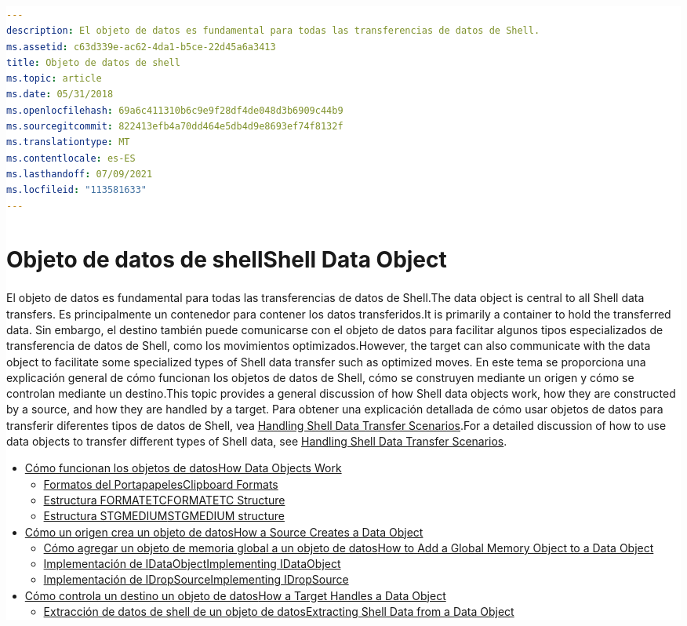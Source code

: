 ```yaml
---
description: El objeto de datos es fundamental para todas las transferencias de datos de Shell.
ms.assetid: c63d339e-ac62-4da1-b5ce-22d45a6a3413
title: Objeto de datos de shell
ms.topic: article
ms.date: 05/31/2018
ms.openlocfilehash: 69a6c411310b6c9e9f28df4de048d3b6909c44b9
ms.sourcegitcommit: 822413efb4a70dd464e5db4d9e8693ef74f8132f
ms.translationtype: MT
ms.contentlocale: es-ES
ms.lasthandoff: 07/09/2021
ms.locfileid: "113581633"
---
```

# <a name="shell-data-object"></a><span data-ttu-id="0dd1c-103">Objeto de datos de shell</span><span class="sxs-lookup"><span data-stu-id="0dd1c-103">Shell Data Object</span></span>

<span data-ttu-id="0dd1c-104">El objeto de datos es fundamental para todas las transferencias de datos de Shell.</span><span class="sxs-lookup"><span data-stu-id="0dd1c-104">The data object is central to all Shell data transfers.</span></span> <span data-ttu-id="0dd1c-105">Es principalmente un contenedor para contener los datos transferidos.</span><span class="sxs-lookup"><span data-stu-id="0dd1c-105">It is primarily a container to hold the transferred data.</span></span> <span data-ttu-id="0dd1c-106">Sin embargo, el destino también puede comunicarse con el objeto de datos para facilitar algunos tipos especializados de transferencia de datos de Shell, como los movimientos optimizados.</span><span class="sxs-lookup"><span data-stu-id="0dd1c-106">However, the target can also communicate with the data object to facilitate some specialized types of Shell data transfer such as optimized moves.</span></span> <span data-ttu-id="0dd1c-107">En este tema se proporciona una explicación general de cómo funcionan los objetos de datos de Shell, cómo se construyen mediante un origen y cómo se controlan mediante un destino.</span><span class="sxs-lookup"><span data-stu-id="0dd1c-107">This topic provides a general discussion of how Shell data objects work, how they are constructed by a source, and how they are handled by a target.</span></span> <span data-ttu-id="0dd1c-108">Para obtener una explicación detallada de cómo usar objetos de datos para transferir diferentes tipos de datos de Shell, vea [Handling Shell Data Transfer Scenarios](datascenarios.md).</span><span class="sxs-lookup"><span data-stu-id="0dd1c-108">For a detailed discussion of how to use data objects to transfer different types of Shell data, see [Handling Shell Data Transfer Scenarios](datascenarios.md).</span></span>

-   [<span data-ttu-id="0dd1c-109">Cómo funcionan los objetos de datos</span><span class="sxs-lookup"><span data-stu-id="0dd1c-109">How Data Objects Work</span></span>](#how-data-objects-work)
    -   [<span data-ttu-id="0dd1c-110">Formatos del Portapapeles</span><span class="sxs-lookup"><span data-stu-id="0dd1c-110">Clipboard Formats</span></span>](#clipboard-formats)
    -   [<span data-ttu-id="0dd1c-111">Estructura FORMATETC</span><span class="sxs-lookup"><span data-stu-id="0dd1c-111">FORMATETC Structure</span></span>](#formatetc-structure)
    -   [<span data-ttu-id="0dd1c-112">Estructura STGMEDIUM</span><span class="sxs-lookup"><span data-stu-id="0dd1c-112">STGMEDIUM structure</span></span>](#stgmedium-structure)
-   [<span data-ttu-id="0dd1c-113">Cómo un origen crea un objeto de datos</span><span class="sxs-lookup"><span data-stu-id="0dd1c-113">How a Source Creates a Data Object</span></span>](#how-a-source-creates-a-data-object)
    -   [<span data-ttu-id="0dd1c-114">Cómo agregar un objeto de memoria global a un objeto de datos</span><span class="sxs-lookup"><span data-stu-id="0dd1c-114">How to Add a Global Memory Object to a Data Object</span></span>](#how-to-add-a-global-memory-object-to-a-data-object)
    -   [<span data-ttu-id="0dd1c-115">Implementación de IDataObject</span><span class="sxs-lookup"><span data-stu-id="0dd1c-115">Implementing IDataObject</span></span>](#implementing-idataobject)
    -   [<span data-ttu-id="0dd1c-116">Implementación de IDropSource</span><span class="sxs-lookup"><span data-stu-id="0dd1c-116">Implementing IDropSource</span></span>](#implementing-idropsource)
-   [<span data-ttu-id="0dd1c-117">Cómo controla un destino un objeto de datos</span><span class="sxs-lookup"><span data-stu-id="0dd1c-117">How a Target Handles a Data Object</span></span>](#how-a-target-handles-a-data-object)
    -   [<span data-ttu-id="0dd1c-118">Extracción de datos de shell de un objeto de datos</span><span class="sxs-lookup"><span data-stu-id="0dd1c-118">Extracting Shell Data from a Data Object</span></span>](#extracting-shell-data-from-a-data-object)